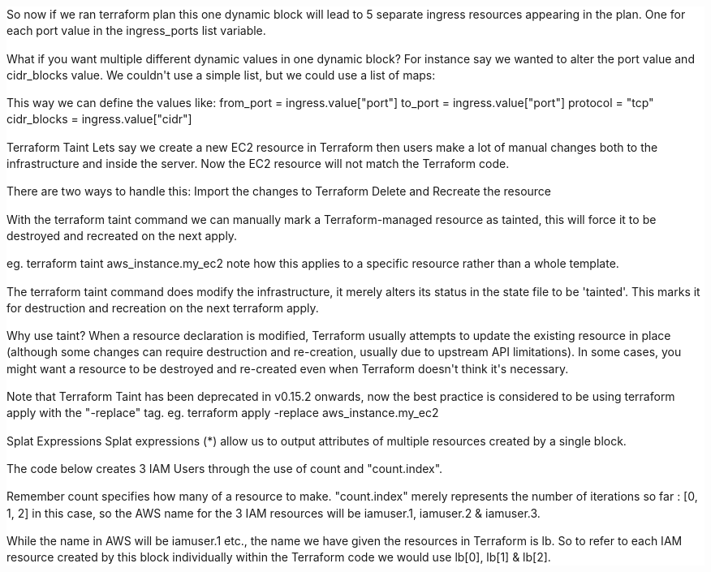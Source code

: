 So now if we ran terraform plan this one dynamic block will lead to 5 separate ingress resources appearing in the plan. One for each port value in the ingress_ports list variable.

What if you want multiple different dynamic values in one dynamic block? For instance say we wanted to alter the port value and cidr_blocks value. We couldn't use a simple list, but we could use a list of maps:

This way we can define the values like: 
from_port = ingress.value["port"]
to_port = ingress.value["port"]
protocol = "tcp"
cidr_blocks = ingress.value["cidr"]




Terraform Taint
Lets say we create a new EC2 resource in Terraform then users make a lot of manual changes both to the infrastructure and inside the server. 
Now the EC2 resource will not match the Terraform code. 

There are two ways to handle this:
Import the changes to Terraform
Delete and Recreate the resource

With the terraform taint command we can manually mark a Terraform-managed resource as tainted, this will force it to be destroyed and recreated on the next apply.

eg. terraform taint aws_instance.my_ec2  note how this applies to a specific resource rather than a whole template. 

The terraform taint command does modify the infrastructure, it merely alters its status in the state file to be 'tainted'. This marks it for destruction and recreation on the next terraform apply. 

Why use taint?
When a resource declaration is modified, Terraform usually attempts to update the existing resource in place (although some changes can require destruction and re-creation, usually due to upstream API limitations).
In some cases, you might want a resource to be destroyed and re-created even when Terraform doesn't think it's necessary.

 Note that Terraform Taint has been deprecated in v0.15.2 onwards, now the best practice is considered to be using terraform apply with the "-replace" tag.
eg. terraform apply -replace aws_instance.my_ec2

  


Splat Expressions
Splat expressions (*) allow us to output attributes of multiple resources created by a single block. 

The code below creates 3 IAM Users through the use of count and "count.index". 

Remember count specifies how many of a resource to make. "count.index" merely represents the number of iterations so far : [0, 1, 2] in this case, so the AWS name for the 3 IAM resources will be iamuser.1, iamuser.2 & iamuser.3. 

While the name in AWS will be iamuser.1 etc., the name we have given the resources in Terraform is lb. So to refer to each IAM resource created by this block individually within the Terraform code we would use lb[0], lb[1] & lb[2]. 
